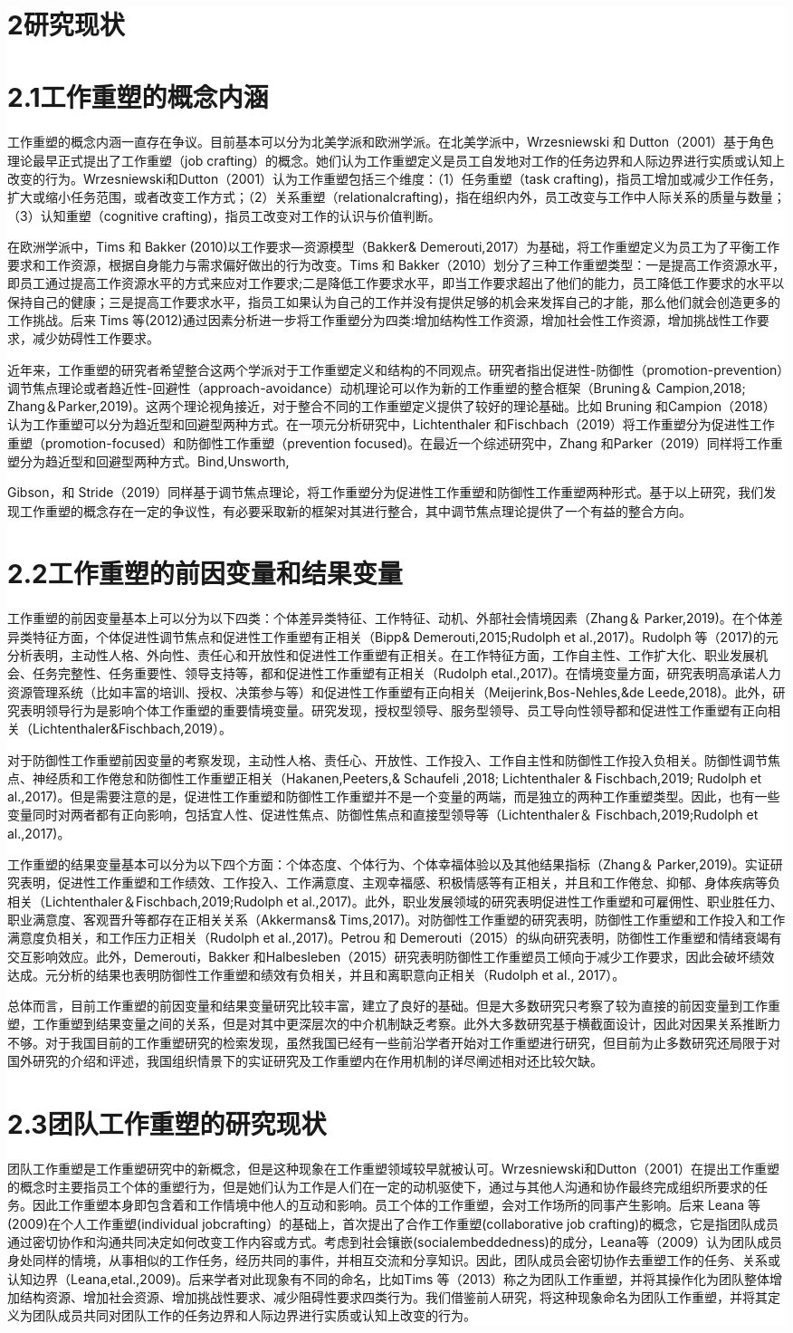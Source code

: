 # 2研究现状

# 2.1工作重塑的概念内涵

工作重塑的概念内涵一直存在争议。目前基本可以分为北美学派和欧洲学派。在北美学派中，Wrzesniewski 和 Dutton（2001）基于角色理论最早正式提出了工作重塑（job crafting）的概念。她们认为工作重塑定义是员工自发地对工作的任务边界和人际边界进行实质或认知上改变的行为。Wrzesniewski和Dutton（2001）认为工作重塑包括三个维度：（1）任务重塑（task crafting)，指员工增加或减少工作任务，扩大或缩小任务范围，或者改变工作方式；（2）关系重塑（relationalcrafting)，指在组织内外，员工改变与工作中人际关系的质量与数量；（3）认知重塑（cognitive crafting)，指员工改变对工作的认识与价值判断。

在欧洲学派中，Tims 和 Bakker (2010)以工作要求—资源模型（Bakker& Demerouti,2017）为基础，将工作重塑定义为员工为了平衡工作要求和工作资源，根据自身能力与需求偏好做出的行为改变。Tims 和 Bakker（2010）划分了三种工作重塑类型：一是提高工作资源水平，即员工通过提高工作资源水平的方式来应对工作要求;二是降低工作要求水平，即当工作要求超出了他们的能力，员工降低工作要求的水平以保持自己的健康；三是提高工作要求水平，指员工如果认为自己的工作并没有提供足够的机会来发挥自己的才能，那么他们就会创造更多的工作挑战。后来 Tims 等(2012)通过因素分析进一步将工作重塑分为四类:增加结构性工作资源，增加社会性工作资源，增加挑战性工作要求，减少妨碍性工作要求。

近年来，工作重塑的研究者希望整合这两个学派对于工作重塑定义和结构的不同观点。研究者指出促进性-防御性（promotion-prevention）调节焦点理论或者趋近性-回避性（approach-avoidance）动机理论可以作为新的工作重塑的整合框架（Bruning＆ Campion,2018; Zhang＆Parker,2019)。这两个理论视角接近，对于整合不同的工作重塑定义提供了较好的理论基础。比如 Bruning 和Campion（2018）认为工作重塑可以分为趋近型和回避型两种方式。在一项元分析研究中，Lichtenthaler 和Fischbach（2019）将工作重塑分为促进性工作重塑（promotion-focused）和防御性工作重塑（prevention focused)。在最近一个综述研究中，Zhang 和Parker（2019）同样将工作重塑分为趋近型和回避型两种方式。Bind,Unsworth,

Gibson，和 Stride（2019）同样基于调节焦点理论，将工作重塑分为促进性工作重塑和防御性工作重塑两种形式。基于以上研究，我们发现工作重塑的概念存在一定的争议性，有必要采取新的框架对其进行整合，其中调节焦点理论提供了一个有益的整合方向。

# 2.2工作重塑的前因变量和结果变量

工作重塑的前因变量基本上可以分为以下四类：个体差异类特征、工作特征、动机、外部社会情境因素（Zhang＆ Parker,2019)。在个体差异类特征方面，个体促进性调节焦点和促进性工作重塑有正相关（Bipp& Demerouti,2015;Rudolph et al.,2017)。Rudolph 等（2017)的元分析表明，主动性人格、外向性、责任心和开放性和促进性工作重塑有正相关。在工作特征方面，工作自主性、工作扩大化、职业发展机会、任务完整性、任务重要性、领导支持等，都和促进性工作重塑有正相关（Rudolph etal.,2017)。在情境变量方面，研究表明高承诺人力资源管理系统（比如丰富的培训、授权、决策参与等）和促进性工作重塑有正向相关（Meijerink,Bos-Nehles,&de Leede,2018)。此外，研究表明领导行为是影响个体工作重塑的重要情境变量。研究发现，授权型领导、服务型领导、员工导向性领导都和促进性工作重塑有正向相关（Lichtenthaler&Fischbach,2019）。

对于防御性工作重塑前因变量的考察发现，主动性人格、责任心、开放性、工作投入、工作自主性和防御性工作投入负相关。防御性调节焦点、神经质和工作倦怠和防御性工作重塑正相关（Hakanen,Peeters,& Schaufeli ,2018; Lichtenthaler & Fischbach,2019; Rudolph et al.,2017)。但是需要注意的是，促进性工作重塑和防御性工作重塑并不是一个变量的两端，而是独立的两种工作重塑类型。因此，也有一些变量同时对两者都有正向影响，包括宜人性、促进性焦点、防御性焦点和直接型领导等（Lichtenthaler＆ Fischbach,2019;Rudolph et al.,2017)。

工作重塑的结果变量基本可以分为以下四个方面：个体态度、个体行为、个体幸福体验以及其他结果指标（Zhang＆ Parker,2019)。实证研究表明，促进性工作重塑和工作绩效、工作投入、工作满意度、主观幸福感、积极情感等有正相关，并且和工作倦怠、抑郁、身体疾病等负相关（Lichtenthaler＆Fischbach,2019;Rudolph et al.,2017)。此外，职业发展领域的研究表明促进性工作重塑和可雇佣性、职业胜任力、职业满意度、客观晋升等都存在正相关关系（Akkermans& Tims,2017)。对防御性工作重塑的研究表明，防御性工作重塑和工作投入和工作满意度负相关，和工作压力正相关（Rudolph et al.,2017)。Petrou 和 Demerouti（2015）的纵向研究表明，防御性工作重塑和情绪衰竭有交互影响效应。此外，Demerouti，Bakker 和Halbesleben（2015）研究表明防御性工作重塑员工倾向于减少工作要求，因此会破坏绩效达成。元分析的结果也表明防御性工作重塑和绩效有负相关，并且和离职意向正相关（Rudolph et al., 2017）。

总体而言，目前工作重塑的前因变量和结果变量研究比较丰富，建立了良好的基础。但是大多数研究只考察了较为直接的前因变量到工作重塑，工作重塑到结果变量之间的关系，但是对其中更深层次的中介机制缺乏考察。此外大多数研究基于横截面设计，因此对因果关系推断力不够。对于我国目前的工作重塑研究的检索发现，虽然我国已经有一些前沿学者开始对工作重塑进行研究，但目前为止多数研究还局限于对国外研究的介绍和评述，我国组织情景下的实证研究及工作重塑内在作用机制的详尽阐述相对还比较欠缺。

# 2.3团队工作重塑的研究现状

团队工作重塑是工作重塑研究中的新概念，但是这种现象在工作重塑领域较早就被认可。Wrzesniewski和Dutton（2001）在提出工作重塑的概念时主要指员工个体的重塑行为，但是她们认为工作是人们在一定的动机驱使下，通过与其他人沟通和协作最终完成组织所要求的任务。因此工作重塑本身即包含着和工作情境中他人的互动和影响。员工个体的工作重塑，会对工作场所的同事产生影响。后来 Leana 等(2009)在个人工作重塑(individual jobcrafting）的基础上，首次提出了合作工作重塑(collaborative job crafting)的概念，它是指团队成员通过密切协作和沟通共同决定如何改变工作内容或方式。考虑到社会镶嵌(socialembeddedness)的成分，Leana等（2009）认为团队成员身处同样的情境，从事相似的工作任务，经历共同的事件，并相互交流和分享知识。因此，团队成员会密切协作去重塑工作的任务、关系或认知边界（Leana,etal.,2009)。后来学者对此现象有不同的命名，比如Tims 等（2013）称之为团队工作重塑，并将其操作化为团队整体增加结构资源、增加社会资源、增加挑战性要求、减少阻碍性要求四类行为。我们借鉴前人研究，将这种现象命名为团队工作重塑，并将其定义为团队成员共同对团队工作的任务边界和人际边界进行实质或认知上改变的行为。
